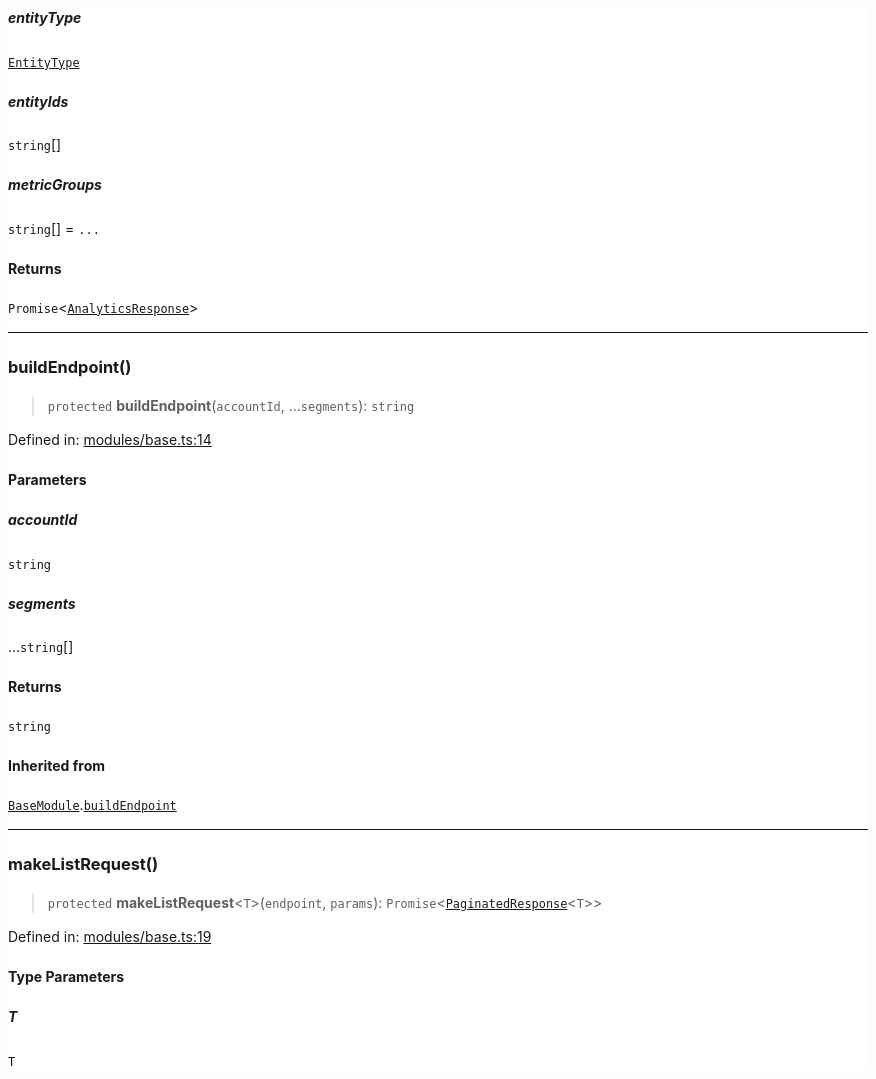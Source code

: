 ##### entityType

[`EntityType`](../enumerations/EntityType.md)

##### entityIds

`string`[]

##### metricGroups

`string`[] = `...`

#### Returns

`Promise`\<[`AnalyticsResponse`](../interfaces/AnalyticsResponse.md)\>

***

### buildEndpoint()

> `protected` **buildEndpoint**(`accountId`, ...`segments`): `string`

Defined in: [modules/base.ts:14](https://github.com/kage1020/x-ads-sdk/blob/main/src/modules/base.ts#L14)

#### Parameters

##### accountId

`string`

##### segments

...`string`[]

#### Returns

`string`

#### Inherited from

[`BaseModule`](BaseModule.md).[`buildEndpoint`](BaseModule.md#buildendpoint)

***

### makeListRequest()

> `protected` **makeListRequest**\<`T`\>(`endpoint`, `params`): `Promise`\<[`PaginatedResponse`](../interfaces/PaginatedResponse.md)\<`T`\>\>

Defined in: [modules/base.ts:19](https://github.com/kage1020/x-ads-sdk/blob/main/src/modules/base.ts#L19)

#### Type Parameters

##### T

`T`
